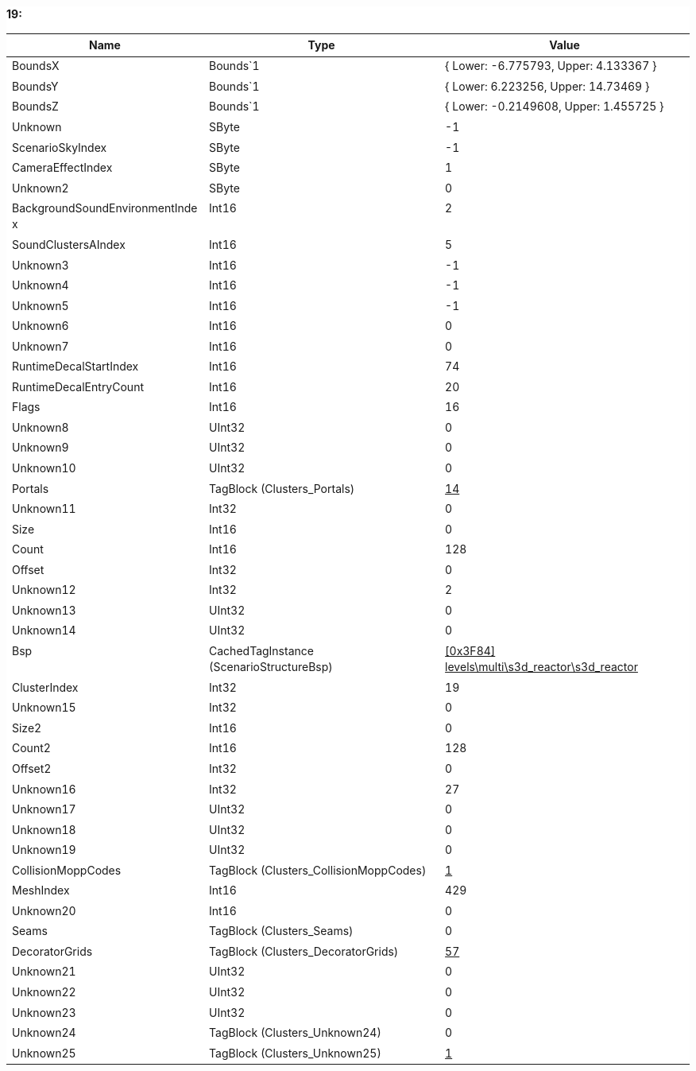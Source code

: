 
**19:**

Name	| Type	| Value
---	|---	|---	|
BoundsX	|Bounds`1	|{ Lower: -6.775793, Upper: 4.133367 }
BoundsY	|Bounds`1	|{ Lower: 6.223256, Upper: 14.73469 }
BoundsZ	|Bounds`1	|{ Lower: -0.2149608, Upper: 1.455725 }
Unknown	|SByte	|-1
ScenarioSkyIndex	|SByte	|-1
CameraEffectIndex	|SByte	|1
Unknown2	|SByte	|0
BackgroundSoundEnvironmentIndex	|Int16	|2
SoundClustersAIndex	|Int16	|5
Unknown3	|Int16	|-1
Unknown4	|Int16	|-1
Unknown5	|Int16	|-1
Unknown6	|Int16	|0
Unknown7	|Int16	|0
RuntimeDecalStartIndex	|Int16	|74
RuntimeDecalEntryCount	|Int16	|20
Flags	|Int16	|16
Unknown8	|UInt32	|0
Unknown9	|UInt32	|0
Unknown10	|UInt32	|0
Portals	|TagBlock (Clusters_Portals)	|[14](#clusters_portals)
Unknown11	|Int32	|0
Size	|Int16	|0
Count	|Int16	|128
Offset	|Int32	|0
Unknown12	|Int32	|2
Unknown13	|UInt32	|0
Unknown14	|UInt32	|0
Bsp	|CachedTagInstance (ScenarioStructureBsp)	|[[0x3F84] levels\multi\s3d_reactor\s3d_reactor](../ScenarioStructureBsp/3F84.md)
ClusterIndex	|Int32	|19
Unknown15	|Int32	|0
Size2	|Int16	|0
Count2	|Int16	|128
Offset2	|Int32	|0
Unknown16	|Int32	|27
Unknown17	|UInt32	|0
Unknown18	|UInt32	|0
Unknown19	|UInt32	|0
CollisionMoppCodes	|TagBlock (Clusters_CollisionMoppCodes)	|[1](#clusters_collisionmoppcodes)
MeshIndex	|Int16	|429
Unknown20	|Int16	|0
Seams	|TagBlock (Clusters_Seams)	|0
DecoratorGrids	|TagBlock (Clusters_DecoratorGrids)	|[57](#clusters_decoratorgrids)
Unknown21	|UInt32	|0
Unknown22	|UInt32	|0
Unknown23	|UInt32	|0
Unknown24	|TagBlock (Clusters_Unknown24)	|0
Unknown25	|TagBlock (Clusters_Unknown25)	|[1](#clusters_unknown25)

